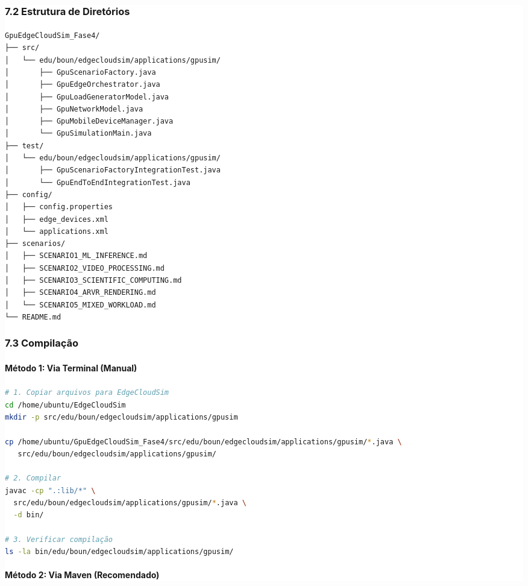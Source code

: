 ### 7.2 Estrutura de Diretórios

```
GpuEdgeCloudSim_Fase4/
├── src/
│   └── edu/boun/edgecloudsim/applications/gpusim/
│       ├── GpuScenarioFactory.java
│       ├── GpuEdgeOrchestrator.java
│       ├── GpuLoadGeneratorModel.java
│       ├── GpuNetworkModel.java
│       ├── GpuMobileDeviceManager.java
│       └── GpuSimulationMain.java
├── test/
│   └── edu/boun/edgecloudsim/applications/gpusim/
│       ├── GpuScenarioFactoryIntegrationTest.java
│       └── GpuEndToEndIntegrationTest.java
├── config/
│   ├── config.properties
│   ├── edge_devices.xml
│   └── applications.xml
├── scenarios/
│   ├── SCENARIO1_ML_INFERENCE.md
│   ├── SCENARIO2_VIDEO_PROCESSING.md
│   ├── SCENARIO3_SCIENTIFIC_COMPUTING.md
│   ├── SCENARIO4_ARVR_RENDERING.md
│   └── SCENARIO5_MIXED_WORKLOAD.md
└── README.md
```

### 7.3 Compilação

#### Método 1: Via Terminal (Manual)

```bash
# 1. Copiar arquivos para EdgeCloudSim
cd /home/ubuntu/EdgeCloudSim
mkdir -p src/edu/boun/edgecloudsim/applications/gpusim

cp /home/ubuntu/GpuEdgeCloudSim_Fase4/src/edu/boun/edgecloudsim/applications/gpusim/*.java \
   src/edu/boun/edgecloudsim/applications/gpusim/

# 2. Compilar
javac -cp ".:lib/*" \
  src/edu/boun/edgecloudsim/applications/gpusim/*.java \
  -d bin/

# 3. Verificar compilação
ls -la bin/edu/boun/edgecloudsim/applications/gpusim/
```

#### Método 2: Via Maven (Recomendado)
